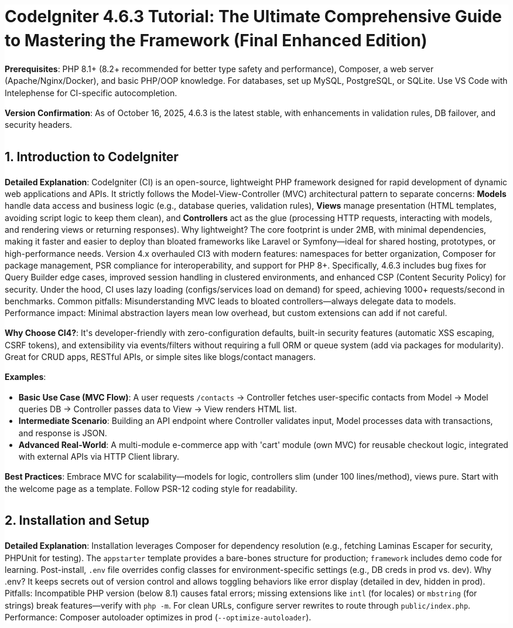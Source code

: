 # CodeIgniter 4.6.3 Tutorial: The Ultimate Comprehensive Guide to Mastering the Framework (Final Enhanced Edition)

**Prerequisites**: PHP 8.1+ (8.2+ recommended for better type safety and performance), Composer, a web server (Apache/Nginx/Docker), and basic PHP/OOP knowledge. For databases, set up MySQL, PostgreSQL, or SQLite. Use VS Code with Intelephense for CI-specific autocompletion.

**Version Confirmation**: As of October 16, 2025, 4.6.3 is the latest stable, with enhancements in validation rules, DB failover, and security headers.

## 1. Introduction to CodeIgniter

**Detailed Explanation**: CodeIgniter (CI) is an open-source, lightweight PHP framework designed for rapid development of dynamic web applications and APIs. It strictly follows the Model-View-Controller (MVC) architectural pattern to separate concerns: **Models** handle data access and business logic (e.g., database queries, validation rules), **Views** manage presentation (HTML templates, avoiding script logic to keep them clean), and **Controllers** act as the glue (processing HTTP requests, interacting with models, and rendering views or returning responses). Why lightweight? The core footprint is under 2MB, with minimal dependencies, making it faster and easier to deploy than bloated frameworks like Laravel or Symfony—ideal for shared hosting, prototypes, or high-performance needs. Version 4.x overhauled CI3 with modern features: namespaces for better organization, Composer for package management, PSR compliance for interoperability, and support for PHP 8+. Specifically, 4.6.3 includes bug fixes for Query Builder edge cases, improved session handling in clustered environments, and enhanced CSP (Content Security Policy) for security. Under the hood, CI uses lazy loading (configs/services load on demand) for speed, achieving 1000+ requests/second in benchmarks. Common pitfalls: Misunderstanding MVC leads to bloated controllers—always delegate data to models. Performance impact: Minimal abstraction layers mean low overhead, but custom extensions can add if not careful.

**Why Choose CI4?**: It's developer-friendly with zero-configuration defaults, built-in security features (automatic XSS escaping, CSRF tokens), and extensibility via events/filters without requiring a full ORM or queue system (add via packages for modularity). Great for CRUD apps, RESTful APIs, or simple sites like blogs/contact managers.

**Examples**:
- **Basic Use Case (MVC Flow)**: A user requests `/contacts` → Controller fetches user-specific contacts from Model → Model queries DB → Controller passes data to View → View renders HTML list.
- **Intermediate Scenario**: Building an API endpoint where Controller validates input, Model processes data with transactions, and response is JSON.
- **Advanced Real-World**: A multi-module e-commerce app with 'cart' module (own MVC) for reusable checkout logic, integrated with external APIs via HTTP Client library.

**Best Practices**: Embrace MVC for scalability—models for logic, controllers slim (under 100 lines/method), views pure. Start with the welcome page as a template. Follow PSR-12 coding style for readability.

## 2. Installation and Setup

**Detailed Explanation**: Installation leverages Composer for dependency resolution (e.g., fetching Laminas Escaper for security, PHPUnit for testing). The `appstarter` template provides a bare-bones structure for production; `framework` includes demo code for learning. Post-install, `.env` file overrides config classes for environment-specific settings (e.g., DB creds in prod vs. dev). Why .env? It keeps secrets out of version control and allows toggling behaviors like error display (detailed in dev, hidden in prod). Pitfalls: Incompatible PHP version (below 8.1) causes fatal errors; missing extensions like `intl` (for locales) or `mbstring` (for strings) break features—verify with `php -m`. For clean URLs, configure server rewrites to route through `public/index.php`. Performance: Composer autoloader optimizes in prod (`--optimize-autoloader`).
